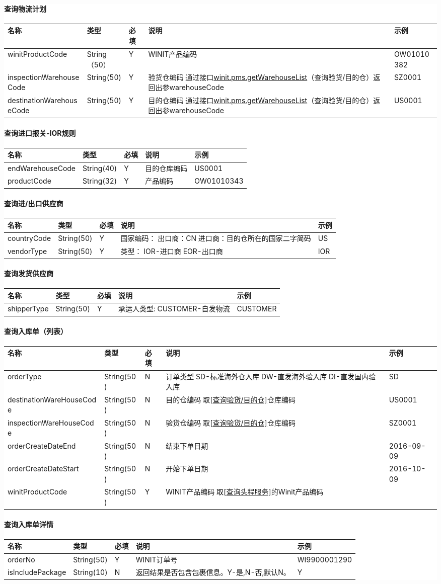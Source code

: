 #### 查询物流计划

| 名称                     | 类型         | 必填 | 说明                                                         | 示例       |
| :----------------------- | :----------- | :--- | :----------------------------------------------------------- | :--------- |
| winitProductCode         | String（50） | Y    | WINIT产品编码                                                | OW01010382 |
| inspectionWarehouseCode  | String(50)   | Y    | 验货仓编码 通过接口[winit.pms.getWarehouseList](http://developer.winit.com.cn/document/detail/id/29.html)（查询验货/目的仓）返回出参warehouseCode | SZ0001     |
| destinationWarehouseCode | String(50)   | Y    | 目的仓编码 通过接口[winit.pms.getWarehouseList](http://developer.winit.com.cn/document/detail/id/29.html)（查询验货/目的仓）返回出参warehouseCode | US0001     |

#### 查询进口报关-IOR规则

| 名称             | 类型       | 必填 | 说明         | 示例       |
| :--------------- | :--------- | :--- | :----------- | :--------- |
| endWarehouseCode | String(40) | Y    | 目的仓库编码 | US0001     |
| productCode      | String(32) | Y    | 产品编码     | OW01010343 |

#### 查询进/出口供应商

| 名称        | 类型       | 必填 | 说明                                                   | 示例 |
| :---------- | :--------- | :--- | :----------------------------------------------------- | :--- |
| countryCode | String(50) | Y    | 国家编码： 出口商：CN 进口商：目的仓所在的国家二字简码 | US   |
| vendorType  | String(50) | Y    | 类型： IOR-进口商 EOR-出口商                           | IOR  |

#### 查询发货供应商

| 名称        | 类型       | 必填 | 说明                          | 示例     |
| :---------- | :--------- | :--- | :---------------------------- | :------- |
| shipperType | String(50) | Y    | 承运人类型: CUSTOMER-自发物流 | CUSTOMER |

#### 查询入库单（列表）

| 名称                     | 类型       | 必填 | 说明                                                         | 示例       |
| :----------------------- | :--------- | :--- | :----------------------------------------------------------- | :--------- |
| orderType                | String(50) | N    | 订单类型 SD-标准海外仓入库 DW-直发海外验入库 DI-直发国内验入库 | SD         |
| destinationWareHouseCode | String(50) | N    | 目的仓编码 取[[查询验货/目的仓\]](http://developer.winit.com.cn/document/detail/id/29.html)仓库编码 | US0001     |
| inspectionWareHouseCode  | String(50) | N    | 验货仓编码 取[[查询验货/目的仓\]](http://developer.winit.com.cn/document/detail/id/29.html)仓库编码 | SZ0001     |
| orderCreateDateEnd       | String(50) | N    | 结束下单日期                                                 | 2016-09-09 |
| orderCreateDateStart     | String(50) | N    | 开始下单日期                                                 | 2016-10-09 |
| winitProductCode         | String(50) | Y    | WINIT产品编码 取[[查询头程服务\]](http://developer.winit.com.cn/document/detail/id/28.html)的Winit产品编码 |            |

#### 查询入库单详情

| 名称             | 类型       | 必填 | 说明                                        | 示例         |
| :--------------- | :--------- | :--- | :------------------------------------------ | :----------- |
| orderNo          | String(50) | Y    | WINIT订单号                                 | WI9900001290 |
| isIncludePackage | String(10) | N    | 返回结果是否包含包裹信息。Y-是,N-否,默认N。 | Y            |
